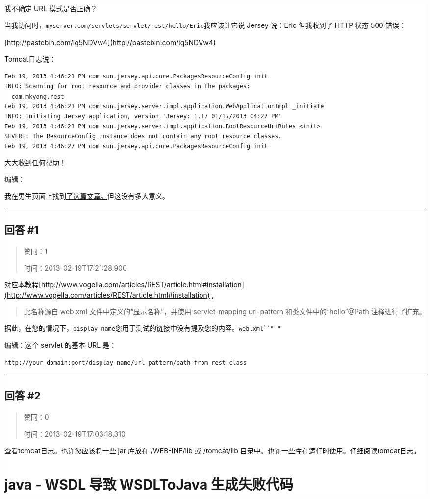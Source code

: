 我不确定 URL 模式是否正确？

当我访问时，`myserver.com/servlets/servlet/rest/hello/Eric`我应该让它说 Jersey 说：Eric 但我收到了 HTTP 状态 500 错误：

[http://pastebin.com/iq5NDVw4](http://pastebin.com/iq5NDVw4)

Tomcat日志说：

```
Feb 19, 2013 4:46:21 PM com.sun.jersey.api.core.PackagesResourceConfig init
INFO: Scanning for root resource and provider classes in the packages:
  com.mkyong.rest
Feb 19, 2013 4:46:21 PM com.sun.jersey.server.impl.application.WebApplicationImpl _initiate
INFO: Initiating Jersey application, version 'Jersey: 1.17 01/17/2013 04:27 PM'
Feb 19, 2013 4:46:21 PM com.sun.jersey.server.impl.application.RootResourceUriRules <init>
SEVERE: The ResourceConfig instance does not contain any root resource classes.
Feb 19, 2013 4:46:27 PM com.sun.jersey.api.core.PackagesResourceConfig init 
```

大大收到任何帮助！

编辑：

我在男生页面上找到[了这篇文章。](http://www.mkyong.com/webservices/jax-rs/jersey-the-resourceconfig-instance-does-not-contain-any-root-resource-classes/)但这没有多大意义。

* * *

## 回答 #1

> 赞同：1
> 
> 时间：2013-02-19T17:21:28.900

对应本教程[http://www.vogella.com/articles/REST/article.html#installation](http://www.vogella.com/articles/REST/article.html#installation) ,

> 此名称源自 web.xml 文件中定义的“显示名称”，并使用 servlet-mapping url-pattern 和类文件中的“hello”@Path 注释进行了扩充。

据此，在您的情况下，`display-name`您用于测试的链接中没有提及您的内容。`web.xml``" "`

编辑：这个 servlet 的基本 URL 是：

```
http://your_domain:port/display-name/url-pattern/path_from_rest_class 
```

* * *

## 回答 #2

> 赞同：0
> 
> 时间：2013-02-19T17:03:18.310

查看tomcat日志。也许您应该将一些 jar 库放在 /WEB-INF/lib 或 /tomcat/lib 目录中。也许一些库在运行时使用。仔细阅读tomcat日志。

# java - WSDL 导致 WSDLToJava 生成失败代码
